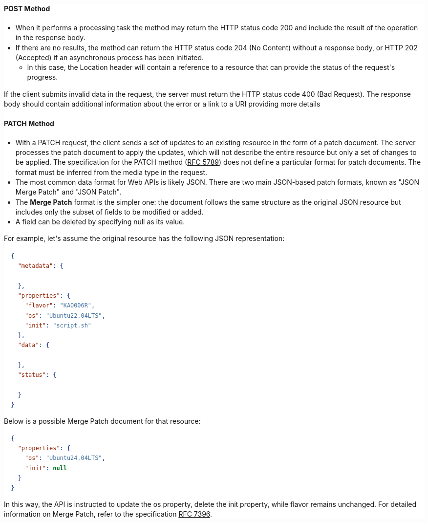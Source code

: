 #### POST Method
- When it performs a processing task the method may return the HTTP status code 200 and include the result of the operation in the response body. 
- If there are no results, the method can return the HTTP status code 204 (No Content) without a response body, or HTTP 202 (Accepted) if an asynchronous process has been initiated.  
  - In this case, the Location header will contain a reference to a resource that can provide the status of the request's progress.

If the client submits invalid data in the request, the server must return the HTTP status code 400 (Bad Request). The response body should contain additional information about the error or a link to a URI providing more details

#### PATCH Method
- With a PATCH request, the client sends a set of updates to an existing resource in the form of a patch document. The server processes the patch document to apply the updates, which will not describe the entire resource but only a set of changes to be applied. The specification for the PATCH method ([RFC 5789](https://datatracker.ietf.org/doc/html/rfc5789)) does not define a particular format for patch documents. The format must be inferred from the media type in the request.
- The most common data format for Web APIs is likely JSON. There are two main JSON-based patch formats, known as "JSON Merge Patch" and "JSON Patch".
- The **Merge Patch** format is the simpler one: the document follows the same structure as the original JSON resource but includes only the subset of fields to be modified or added.
- A field can be deleted by specifying null as its value.

For example, let's assume the original resource has the following JSON representation:
```json
  {
    "metadata": {

    },
    "properties": {
      "flavor": "KA0006R",
      "os": "Ubuntu22.04LTS",
      "init": "script.sh"
    },
    "data": {

    },
    "status": {

    }
  }    
  ```
Below is a possible Merge Patch document for that resource:
```json
  {
    "properties": {
      "os": "Ubuntu24.04LTS",
      "init": null
    }
  }    
  ```
In this way, the API is instructed to update the os property, delete the init property, while flavor remains unchanged. For detailed information on Merge Patch, refer to the specification [RFC 7396](https://datatracker.ietf.org/doc/html/rfc7396).
